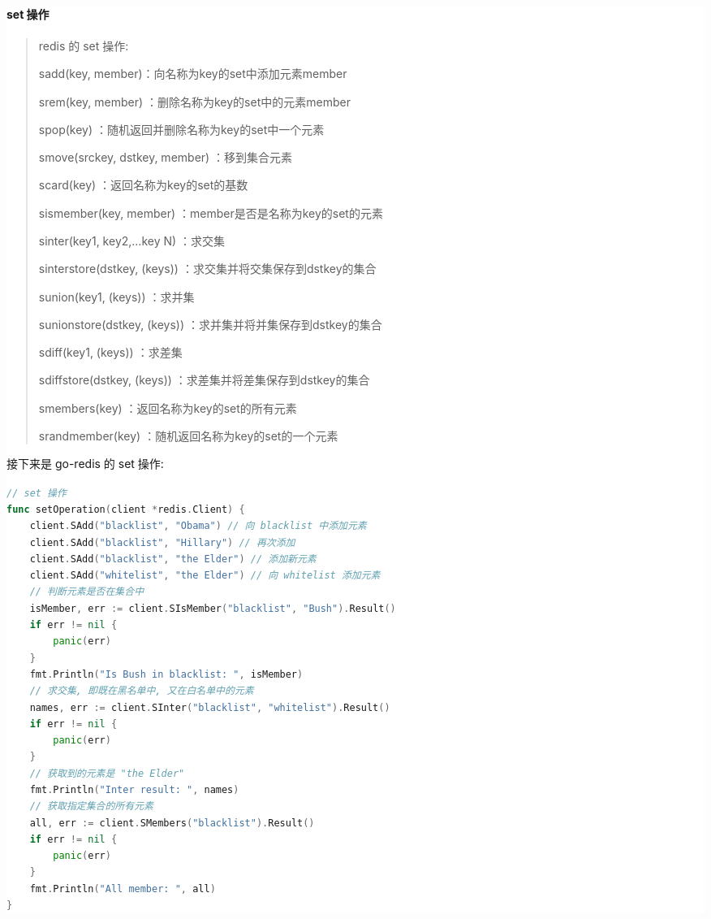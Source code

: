 #### set 操作

> redis 的 set 操作:
>
> sadd(key, member)：向名称为key的set中添加元素member
>
> srem(key, member) ：删除名称为key的set中的元素member
>
> spop(key) ：随机返回并删除名称为key的set中一个元素
>
> smove(srckey, dstkey, member) ：移到集合元素
>
> scard(key) ：返回名称为key的set的基数
>
> sismember(key, member) ：member是否是名称为key的set的元素
>
> sinter(key1, key2,…key N) ：求交集
>
> sinterstore(dstkey, (keys)) ：求交集并将交集保存到dstkey的集合
>
> sunion(key1, (keys)) ：求并集
>
> sunionstore(dstkey, (keys)) ：求并集并将并集保存到dstkey的集合
>
> sdiff(key1, (keys)) ：求差集
>
> sdiffstore(dstkey, (keys)) ：求差集并将差集保存到dstkey的集合
>
> smembers(key) ：返回名称为key的set的所有元素
>
> srandmember(key) ：随机返回名称为key的set的一个元素

接下来是 go-redis 的 set 操作:

```go
// set 操作
func setOperation(client *redis.Client) {
	client.SAdd("blacklist", "Obama") // 向 blacklist 中添加元素
	client.SAdd("blacklist", "Hillary") // 再次添加
	client.SAdd("blacklist", "the Elder") // 添加新元素
	client.SAdd("whitelist", "the Elder") // 向 whitelist 添加元素
	// 判断元素是否在集合中
	isMember, err := client.SIsMember("blacklist", "Bush").Result()
	if err != nil {
		panic(err)
	}
	fmt.Println("Is Bush in blacklist: ", isMember)
	// 求交集, 即既在黑名单中, 又在白名单中的元素
	names, err := client.SInter("blacklist", "whitelist").Result()
	if err != nil {
		panic(err)
	}
	// 获取到的元素是 "the Elder"
	fmt.Println("Inter result: ", names)
	// 获取指定集合的所有元素
	all, err := client.SMembers("blacklist").Result()
	if err != nil {
		panic(err)
	}
	fmt.Println("All member: ", all)
}
```
